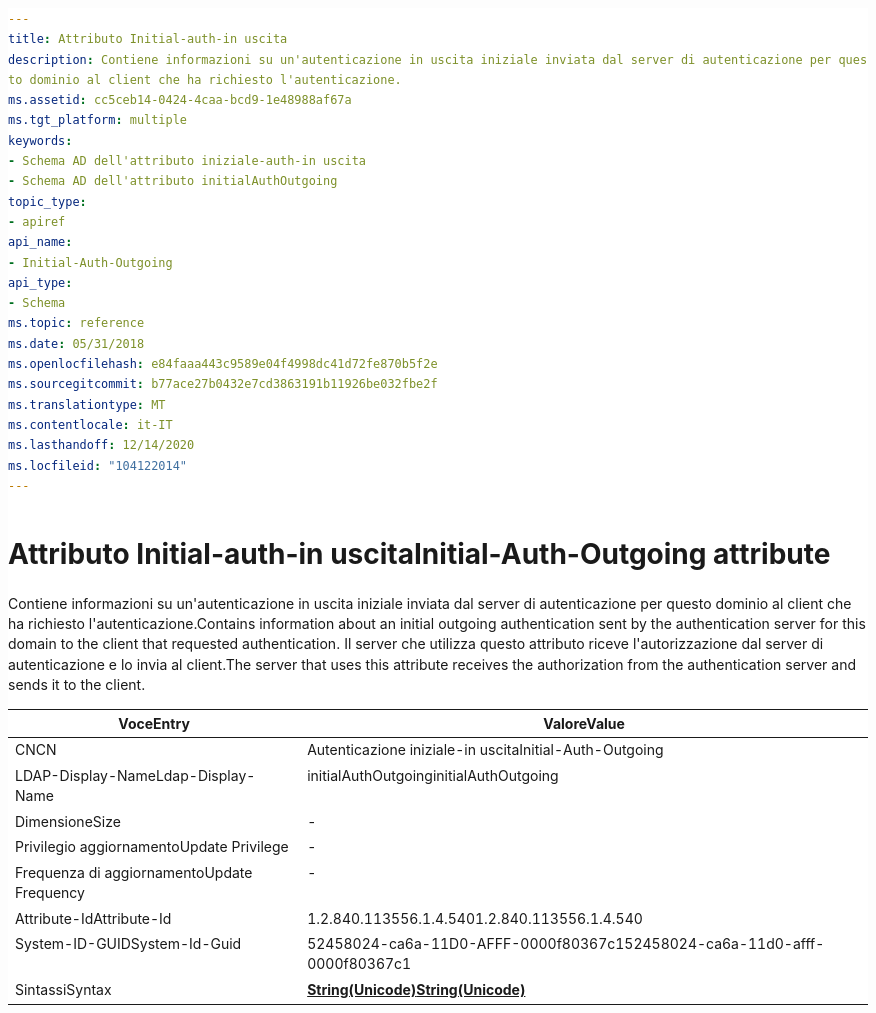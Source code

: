 ```yaml
---
title: Attributo Initial-auth-in uscita
description: Contiene informazioni su un'autenticazione in uscita iniziale inviata dal server di autenticazione per questo dominio al client che ha richiesto l'autenticazione.
ms.assetid: cc5ceb14-0424-4caa-bcd9-1e48988af67a
ms.tgt_platform: multiple
keywords:
- Schema AD dell'attributo iniziale-auth-in uscita
- Schema AD dell'attributo initialAuthOutgoing
topic_type:
- apiref
api_name:
- Initial-Auth-Outgoing
api_type:
- Schema
ms.topic: reference
ms.date: 05/31/2018
ms.openlocfilehash: e84faaa443c9589e04f4998dc41d72fe870b5f2e
ms.sourcegitcommit: b77ace27b0432e7cd3863191b11926be032fbe2f
ms.translationtype: MT
ms.contentlocale: it-IT
ms.lasthandoff: 12/14/2020
ms.locfileid: "104122014"
---
```

# <a name="initial-auth-outgoing-attribute"></a><span data-ttu-id="114d5-105">Attributo Initial-auth-in uscita</span><span class="sxs-lookup"><span data-stu-id="114d5-105">Initial-Auth-Outgoing attribute</span></span>

<span data-ttu-id="114d5-106">Contiene informazioni su un'autenticazione in uscita iniziale inviata dal server di autenticazione per questo dominio al client che ha richiesto l'autenticazione.</span><span class="sxs-lookup"><span data-stu-id="114d5-106">Contains information about an initial outgoing authentication sent by the authentication server for this domain to the client that requested authentication.</span></span> <span data-ttu-id="114d5-107">Il server che utilizza questo attributo riceve l'autorizzazione dal server di autenticazione e lo invia al client.</span><span class="sxs-lookup"><span data-stu-id="114d5-107">The server that uses this attribute receives the authorization from the authentication server and sends it to the client.</span></span>



| <span data-ttu-id="114d5-108">Voce</span><span class="sxs-lookup"><span data-stu-id="114d5-108">Entry</span></span> | <span data-ttu-id="114d5-109">Valore</span><span class="sxs-lookup"><span data-stu-id="114d5-109">Value</span></span> |
|-------------------|---------------------------------------------|
| <span data-ttu-id="114d5-110">CN</span><span class="sxs-lookup"><span data-stu-id="114d5-110">CN</span></span>                | <span data-ttu-id="114d5-111">Autenticazione iniziale-in uscita</span><span class="sxs-lookup"><span data-stu-id="114d5-111">Initial-Auth-Outgoing</span></span>                       |
| <span data-ttu-id="114d5-112">LDAP-Display-Name</span><span class="sxs-lookup"><span data-stu-id="114d5-112">Ldap-Display-Name</span></span> | <span data-ttu-id="114d5-113">initialAuthOutgoing</span><span class="sxs-lookup"><span data-stu-id="114d5-113">initialAuthOutgoing</span></span>                         |
| <span data-ttu-id="114d5-114">Dimensione</span><span class="sxs-lookup"><span data-stu-id="114d5-114">Size</span></span>              | \-                                          |
| <span data-ttu-id="114d5-115">Privilegio aggiornamento</span><span class="sxs-lookup"><span data-stu-id="114d5-115">Update Privilege</span></span>  | \-                                          |
| <span data-ttu-id="114d5-116">Frequenza di aggiornamento</span><span class="sxs-lookup"><span data-stu-id="114d5-116">Update Frequency</span></span>  | \-                                          |
| <span data-ttu-id="114d5-117">Attribute-Id</span><span class="sxs-lookup"><span data-stu-id="114d5-117">Attribute-Id</span></span>      | <span data-ttu-id="114d5-118">1.2.840.113556.1.4.540</span><span class="sxs-lookup"><span data-stu-id="114d5-118">1.2.840.113556.1.4.540</span></span>                      |
| <span data-ttu-id="114d5-119">System-ID-GUID</span><span class="sxs-lookup"><span data-stu-id="114d5-119">System-Id-Guid</span></span>    | <span data-ttu-id="114d5-120">52458024-ca6a-11D0-AFFF-0000f80367c1</span><span class="sxs-lookup"><span data-stu-id="114d5-120">52458024-ca6a-11d0-afff-0000f80367c1</span></span>        |
| <span data-ttu-id="114d5-121">Sintassi</span><span class="sxs-lookup"><span data-stu-id="114d5-121">Syntax</span></span>            | [<span data-ttu-id="114d5-122">**String(Unicode)**</span><span class="sxs-lookup"><span data-stu-id="114d5-122">**String(Unicode)**</span></span>](s-string-unicode.md) |
